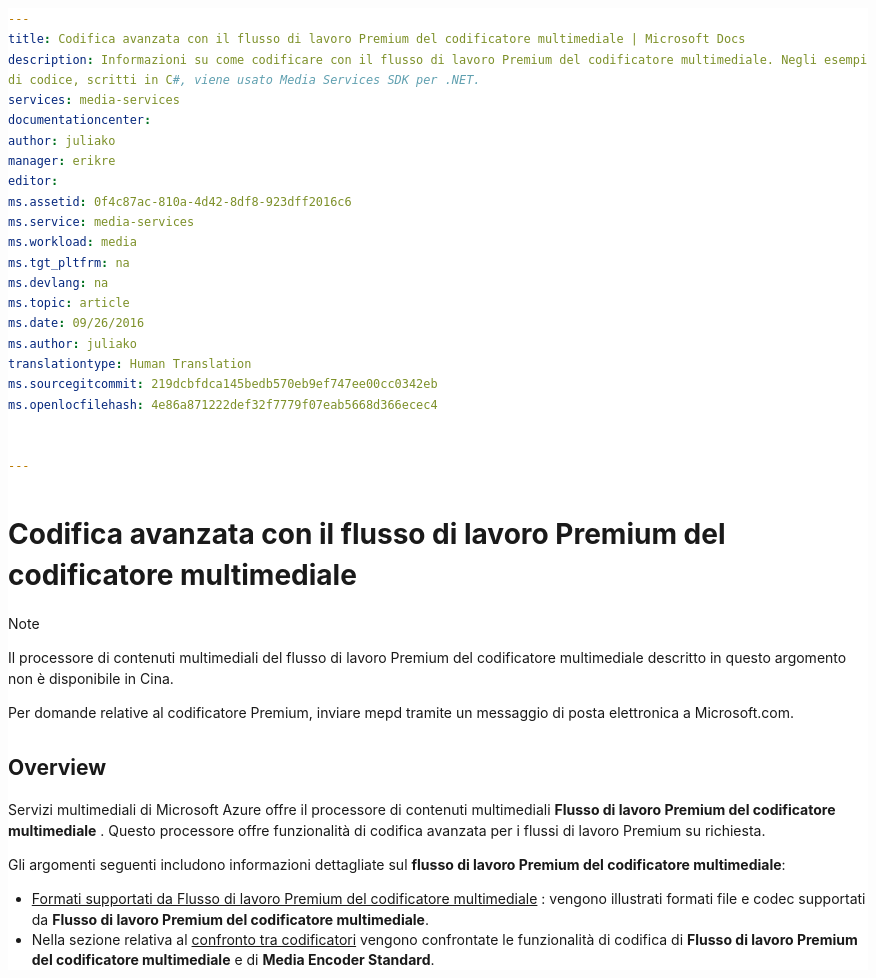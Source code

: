 ```yaml
---
title: Codifica avanzata con il flusso di lavoro Premium del codificatore multimediale | Microsoft Docs
description: Informazioni su come codificare con il flusso di lavoro Premium del codificatore multimediale. Negli esempi di codice, scritti in C#, viene usato Media Services SDK per .NET.
services: media-services
documentationcenter: 
author: juliako
manager: erikre
editor: 
ms.assetid: 0f4c87ac-810a-4d42-8df8-923dff2016c6
ms.service: media-services
ms.workload: media
ms.tgt_pltfrm: na
ms.devlang: na
ms.topic: article
ms.date: 09/26/2016
ms.author: juliako
translationtype: Human Translation
ms.sourcegitcommit: 219dcbfdca145bedb570eb9ef747ee00cc0342eb
ms.openlocfilehash: 4e86a871222def32f7779f07eab5668d366ecec4


---
```

# <a name="advanced-encoding-with-media-encoder-premium-workflow"></a>Codifica avanzata con il flusso di lavoro Premium del codificatore multimediale
> [!NOTE]
> Il processore di contenuti multimediali del flusso di lavoro Premium del codificatore multimediale descritto in questo argomento non è disponibile in Cina.
> 
> 

Per domande relative al codificatore Premium, inviare mepd tramite un messaggio di posta elettronica a Microsoft.com.

## <a name="overview"></a>Overview
Servizi multimediali di Microsoft Azure offre il processore di contenuti multimediali **Flusso di lavoro Premium del codificatore multimediale** . Questo processore offre funzionalità di codifica avanzata per i flussi di lavoro Premium su richiesta. 

Gli argomenti seguenti includono informazioni dettagliate sul **flusso di lavoro Premium del codificatore multimediale**: 

* [Formati supportati da Flusso di lavoro Premium del codificatore multimediale](media-services-premium-workflow-encoder-formats.md) : vengono illustrati formati file e codec supportati da **Flusso di lavoro Premium del codificatore multimediale**.
* Nella sezione relativa al [confronto tra codificatori](media-services-encode-asset.md#compare_encoders) vengono confrontate le funzionalità di codifica di **Flusso di lavoro Premium del codificatore multimediale** e di **Media Encoder Standard**.
